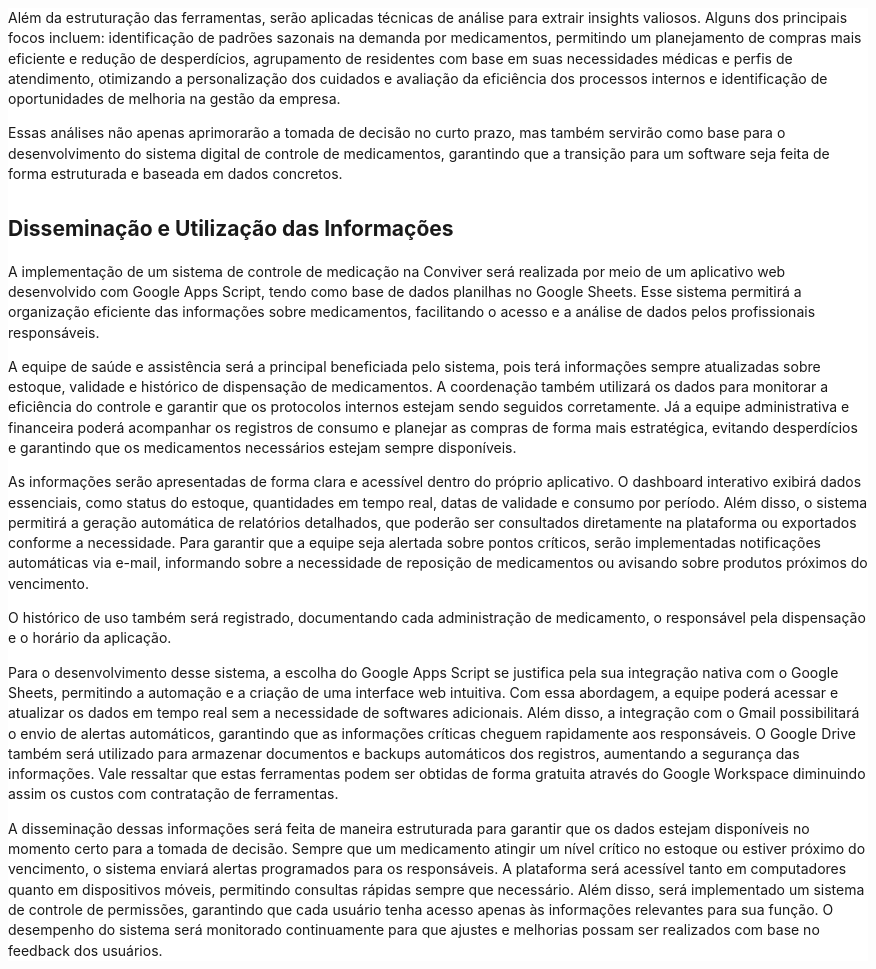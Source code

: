 Além da estruturação das ferramentas, serão aplicadas técnicas de análise para extrair insights valiosos. Alguns dos principais focos incluem: identificação de padrões sazonais na demanda por medicamentos, permitindo um planejamento de compras mais eficiente e redução de desperdícios,  agrupamento de residentes com base em suas necessidades médicas e perfis de atendimento, otimizando a personalização dos cuidados e avaliação da eficiência dos processos internos e identificação de oportunidades de melhoria na gestão da empresa. 

Essas análises não apenas aprimorarão a tomada de decisão no curto prazo, mas também servirão como base para o desenvolvimento do sistema digital de controle de medicamentos, garantindo que a transição para um software seja feita de forma estruturada e baseada em dados concretos.

## Disseminação e Utilização das Informações  

A implementação de um sistema de controle de medicação na Conviver será realizada por meio de um aplicativo web desenvolvido com Google Apps Script, tendo como base de dados planilhas no Google Sheets. Esse sistema permitirá a organização eficiente das informações sobre medicamentos, facilitando o acesso e a análise de dados pelos profissionais responsáveis.

A equipe de saúde e assistência será a principal beneficiada pelo sistema, pois terá informações sempre atualizadas sobre estoque, validade e histórico de dispensação de medicamentos. A coordenação também utilizará os dados para monitorar a eficiência do controle e garantir que os protocolos internos estejam sendo seguidos corretamente. Já a equipe administrativa e financeira poderá acompanhar os registros de consumo e planejar as compras de forma mais estratégica, evitando desperdícios e garantindo que os medicamentos necessários estejam sempre disponíveis.

As informações serão apresentadas de forma clara e acessível dentro do próprio aplicativo. O dashboard interativo exibirá dados essenciais, como status do estoque, quantidades em tempo real, datas de validade e consumo por período. Além disso, o sistema permitirá a geração automática de relatórios detalhados, que poderão ser consultados diretamente na plataforma ou exportados conforme a necessidade. Para garantir que a equipe seja alertada sobre pontos críticos, serão implementadas notificações automáticas via e-mail, informando sobre a necessidade de reposição de medicamentos ou avisando sobre produtos próximos do vencimento. 

O histórico de uso também será registrado, documentando cada administração de medicamento, o responsável pela dispensação e o horário da aplicação.

Para o desenvolvimento desse sistema, a escolha do Google Apps Script se justifica pela sua integração nativa com o Google Sheets, permitindo a automação e a criação de uma interface web intuitiva. Com essa abordagem, a equipe poderá acessar e atualizar os dados em tempo real sem a necessidade de softwares adicionais. Além disso, a integração com o Gmail possibilitará o envio de alertas automáticos, garantindo que as informações críticas cheguem rapidamente aos responsáveis. O Google Drive também será utilizado para armazenar documentos e backups automáticos dos registros, aumentando a segurança das informações. Vale ressaltar que estas ferramentas podem ser obtidas de forma gratuita através do Google Workspace diminuindo assim os custos com contratação de ferramentas.

A disseminação dessas informações será feita de maneira estruturada para garantir que os dados estejam disponíveis no momento certo para a tomada de decisão. Sempre que um medicamento atingir um nível crítico no estoque ou estiver próximo do vencimento, o sistema enviará alertas programados para os responsáveis. A plataforma será acessível tanto em computadores quanto em dispositivos móveis, permitindo consultas rápidas sempre que necessário. Além disso, será implementado um sistema de controle de permissões, garantindo que cada usuário tenha acesso apenas às informações relevantes para sua função. O desempenho do sistema será monitorado continuamente para que ajustes e melhorias possam ser realizados com base no feedback dos usuários.
